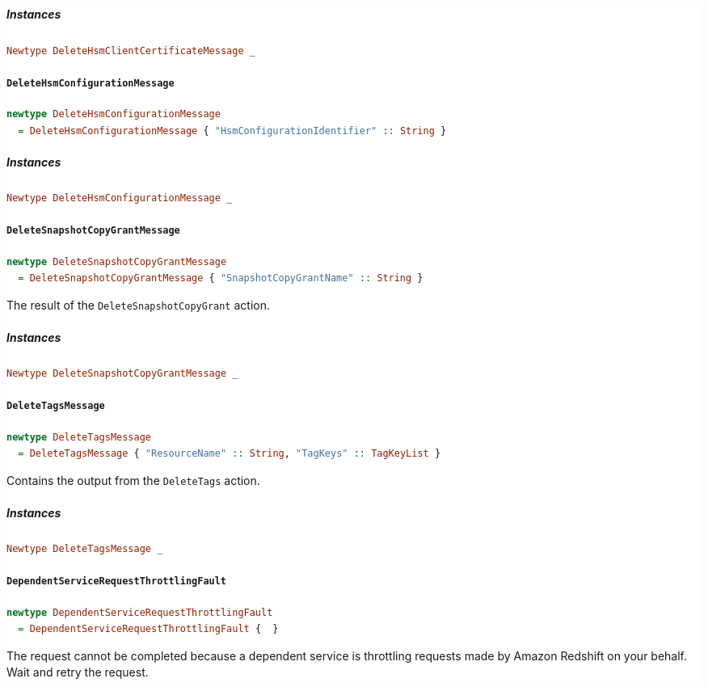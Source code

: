 <p/>

##### Instances
``` purescript
Newtype DeleteHsmClientCertificateMessage _
```

#### `DeleteHsmConfigurationMessage`

``` purescript
newtype DeleteHsmConfigurationMessage
  = DeleteHsmConfigurationMessage { "HsmConfigurationIdentifier" :: String }
```

<p/>

##### Instances
``` purescript
Newtype DeleteHsmConfigurationMessage _
```

#### `DeleteSnapshotCopyGrantMessage`

``` purescript
newtype DeleteSnapshotCopyGrantMessage
  = DeleteSnapshotCopyGrantMessage { "SnapshotCopyGrantName" :: String }
```

<p>The result of the <code>DeleteSnapshotCopyGrant</code> action.</p>

##### Instances
``` purescript
Newtype DeleteSnapshotCopyGrantMessage _
```

#### `DeleteTagsMessage`

``` purescript
newtype DeleteTagsMessage
  = DeleteTagsMessage { "ResourceName" :: String, "TagKeys" :: TagKeyList }
```

<p>Contains the output from the <code>DeleteTags</code> action. </p>

##### Instances
``` purescript
Newtype DeleteTagsMessage _
```

#### `DependentServiceRequestThrottlingFault`

``` purescript
newtype DependentServiceRequestThrottlingFault
  = DependentServiceRequestThrottlingFault {  }
```

<p>The request cannot be completed because a dependent service is throttling requests made by Amazon Redshift on your behalf. Wait and retry the request.</p>
